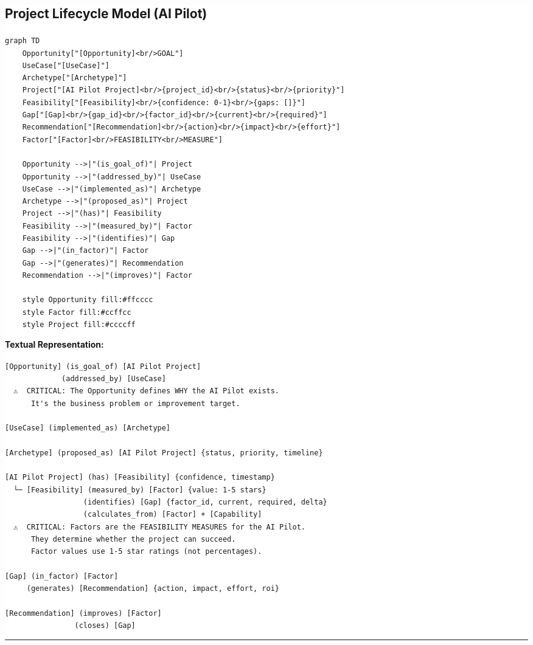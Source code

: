 
## Project Lifecycle Model (AI Pilot)

```mermaid
graph TD
    Opportunity["[Opportunity]<br/>GOAL"]
    UseCase["[UseCase]"]
    Archetype["[Archetype]"]
    Project["[AI Pilot Project]<br/>{project_id}<br/>{status}<br/>{priority}"]
    Feasibility["[Feasibility]<br/>{confidence: 0-1}<br/>{gaps: []}"]
    Gap["[Gap]<br/>{gap_id}<br/>{factor_id}<br/>{current}<br/>{required}"]
    Recommendation["[Recommendation]<br/>{action}<br/>{impact}<br/>{effort}"]
    Factor["[Factor]<br/>FEASIBILITY<br/>MEASURE"]
    
    Opportunity -->|"(is_goal_of)"| Project
    Opportunity -->|"(addressed_by)"| UseCase
    UseCase -->|"(implemented_as)"| Archetype
    Archetype -->|"(proposed_as)"| Project
    Project -->|"(has)"| Feasibility
    Feasibility -->|"(measured_by)"| Factor
    Feasibility -->|"(identifies)"| Gap
    Gap -->|"(in_factor)"| Factor
    Gap -->|"(generates)"| Recommendation
    Recommendation -->|"(improves)"| Factor
    
    style Opportunity fill:#ffcccc
    style Factor fill:#ccffcc
    style Project fill:#ccccff
```

**Textual Representation:**

```
[Opportunity] (is_goal_of) [AI Pilot Project]
             (addressed_by) [UseCase]
  ⚠️  CRITICAL: The Opportunity defines WHY the AI Pilot exists.
      It's the business problem or improvement target.

[UseCase] (implemented_as) [Archetype]

[Archetype] (proposed_as) [AI Pilot Project] {status, priority, timeline}

[AI Pilot Project] (has) [Feasibility] {confidence, timestamp}
  └─ [Feasibility] (measured_by) [Factor] {value: 1-5 stars}
                  (identifies) [Gap] {factor_id, current, required, delta}
                  (calculates_from) [Factor] + [Capability]
  ⚠️  CRITICAL: Factors are the FEASIBILITY MEASURES for the AI Pilot.
      They determine whether the project can succeed.
      Factor values use 1-5 star ratings (not percentages).

[Gap] (in_factor) [Factor]
     (generates) [Recommendation] {action, impact, effort, roi}

[Recommendation] (improves) [Factor]
                (closes) [Gap]
```

---